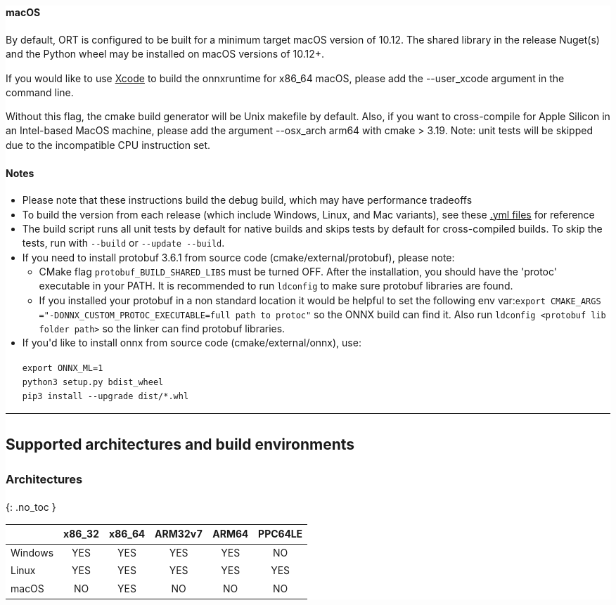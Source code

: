 #### macOS

By default, ORT is configured to be built for a minimum target macOS version of 10.12.
The shared library in the release Nuget(s) and the Python wheel may be installed on macOS versions of 10.12+.

If you would like to use [Xcode](https://developer.apple.com/xcode/) to build the onnxruntime for x86_64 macOS, please add the --user_xcode argument in the command line.

Without this flag, the cmake build generator will be Unix makefile by default.
Also, if you want to cross-compile for Apple Silicon in an Intel-based MacOS machine, please add the argument --osx_arch arm64 with cmake > 3.19. Note: unit tests will be skipped due to the incompatible CPU instruction set.

#### Notes

* Please note that these instructions build the debug build, which may have performance tradeoffs
* To build the version from each release (which include Windows, Linux, and Mac variants), see these [.yml files](https://github.com/microsoft/onnxruntime/tree/master/tools/ci_build/github/azure-pipelines/nuget) for reference
* The build script runs all unit tests by default for native builds and skips tests by default for cross-compiled builds.
  To skip the tests, run with `--build` or `--update --build`.
* If you need to install protobuf 3.6.1 from source code (cmake/external/protobuf), please note:
   * CMake flag `protobuf_BUILD_SHARED_LIBS` must be turned OFF. After the installation, you should have the 'protoc' executable in your PATH. It is recommended to run `ldconfig` to make sure protobuf libraries are found.
   * If you installed your protobuf in a non standard location it would be helpful to set the following env var:`export CMAKE_ARGS="-DONNX_CUSTOM_PROTOC_EXECUTABLE=full path to protoc"` so the ONNX build can find it. Also run `ldconfig <protobuf lib folder path>` so the linker can find protobuf libraries.
* If you'd like to install onnx from source code (cmake/external/onnx), use:
    ```
    export ONNX_ML=1
    python3 setup.py bdist_wheel
    pip3 install --upgrade dist/*.whl
    ```
---

## Supported architectures and build environments

### Architectures
{: .no_toc }

|           | x86_32       | x86_64       | ARM32v7      | ARM64        | PPC64LE |
|-----------|:------------:|:------------:|:------------:|:------------:|:-------:|
|Windows    | YES          | YES          |  YES         | YES          | NO      |
|Linux      | YES          | YES          |  YES         | YES          | YES     |
|macOS      | NO           | YES          |  NO          | NO           | NO      |
